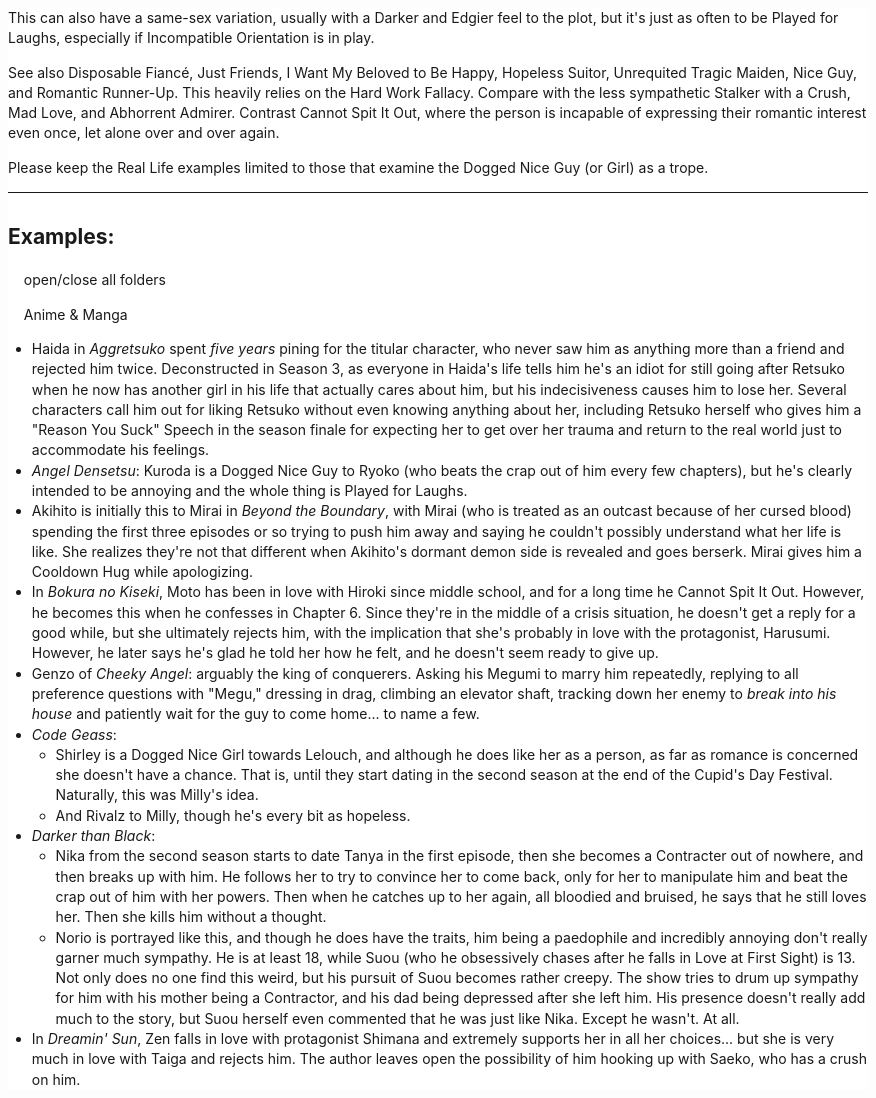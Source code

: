 This can also have a same-sex variation, usually with a Darker and Edgier feel to the plot, but it's just as often to be Played for Laughs, especially if Incompatible Orientation is in play.

See also Disposable Fiancé, Just Friends, I Want My Beloved to Be Happy, Hopeless Suitor, Unrequited Tragic Maiden, Nice Guy, and Romantic Runner-Up. This heavily relies on the Hard Work Fallacy. Compare with the less sympathetic Stalker with a Crush, Mad Love, and Abhorrent Admirer. Contrast Cannot Spit It Out, where the person is incapable of expressing their romantic interest even once, let alone over and over again.

Please keep the Real Life examples limited to those that examine the Dogged Nice Guy (or Girl) as a trope.

___

## Examples:

    open/close all folders 

    Anime & Manga 

-   Haida in _Aggretsuko_ spent _five years_ pining for the titular character, who never saw him as anything more than a friend and rejected him twice. Deconstructed in Season 3, as everyone in Haida's life tells him he's an idiot for still going after Retsuko when he now has another girl in his life that actually cares about him, but his indecisiveness causes him to lose her. Several characters call him out for liking Retsuko without even knowing anything about her, including Retsuko herself who gives him a "Reason You Suck" Speech in the season finale for expecting her to get over her trauma and return to the real world just to accommodate his feelings.
-   _Angel Densetsu_: Kuroda is a Dogged Nice Guy to Ryoko (who beats the crap out of him every few chapters), but he's clearly intended to be annoying and the whole thing is Played for Laughs.
-   Akihito is initially this to Mirai in _Beyond the Boundary_, with Mirai (who is treated as an outcast because of her cursed blood) spending the first three episodes or so trying to push him away and saying he couldn't possibly understand what her life is like. She realizes they're not that different when Akihito's dormant demon side is revealed and goes berserk. Mirai gives him a Cooldown Hug while apologizing.
-   In _Bokura no Kiseki_, Moto has been in love with Hiroki since middle school, and for a long time he Cannot Spit It Out. However, he becomes this when he confesses in Chapter 6. Since they're in the middle of a crisis situation, he doesn't get a reply for a good while, but she ultimately rejects him, with the implication that she's probably in love with the protagonist, Harusumi. However, he later says he's glad he told her how he felt, and he doesn't seem ready to give up.
-   Genzo of _Cheeky Angel_: arguably the king of conquerers. Asking his Megumi to marry him repeatedly, replying to all preference questions with "Megu," dressing in drag, climbing an elevator shaft, tracking down her enemy to _break into his house_ and patiently wait for the guy to come home... to name a few.
-   _Code Geass_:
    -   Shirley is a Dogged Nice Girl towards Lelouch, and although he does like her as a person, as far as romance is concerned she doesn't have a chance. That is, until they start dating in the second season at the end of the Cupid's Day Festival. Naturally, this was Milly's idea.
    -   And Rivalz to Milly, though he's every bit as hopeless.
-   _Darker than Black_:
    -   Nika from the second season starts to date Tanya in the first episode, then she becomes a Contracter out of nowhere, and then breaks up with him. He follows her to try to convince her to come back, only for her to manipulate him and beat the crap out of him with her powers. Then when he catches up to her again, all bloodied and bruised, he says that he still loves her. Then she kills him without a thought.
    -   Norio is portrayed like this, and though he does have the traits, him being a paedophile and incredibly annoying don't really garner much sympathy. He is at least 18, while Suou (who he obsessively chases after he falls in Love at First Sight) is 13. Not only does no one find this weird, but his pursuit of Suou becomes rather creepy. The show tries to drum up sympathy for him with his mother being a Contractor, and his dad being depressed after she left him. His presence doesn't really add much to the story, but Suou herself even commented that he was just like Nika. Except he wasn't. At all.
-   In _Dreamin' Sun_, Zen falls in love with protagonist Shimana and extremely supports her in all her choices... but she is very much in love with Taiga and rejects him. The author leaves open the possibility of him hooking up with Saeko, who has a crush on him.